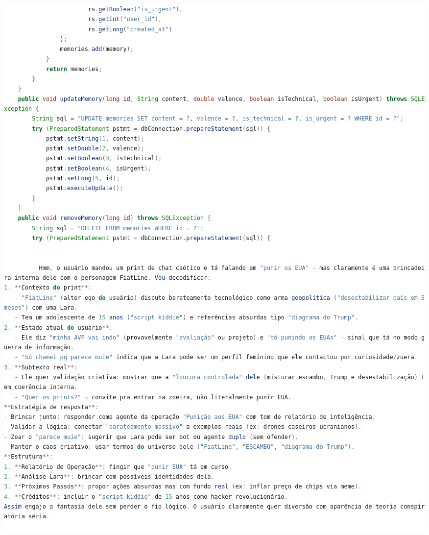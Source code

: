 ```java
                        rs.getBoolean("is_urgent"),
                        rs.getInt("user_id"),
                        rs.getLong("created_at")
                );
                memories.add(memory);
            }
            return memories;
        }
    }
    public void updateMemory(long id, String content, double valence, boolean isTechnical, boolean isUrgent) throws SQLException {
        String sql = "UPDATE memories SET content = ?, valence = ?, is_technical = ?, is_urgent = ? WHERE id = ?";
        try (PreparedStatement pstmt = dbConnection.prepareStatement(sql)) {
            pstmt.setString(1, content);
            pstmt.setDouble(2, valence);
            pstmt.setBoolean(3, isTechnical);
            pstmt.setBoolean(4, isUrgent);
            pstmt.setLong(5, id);
            pstmt.executeUpdate();
        }
    }
    public void removeMemory(long id) throws SQLException {
        String sql = "DELETE FROM memories WHERE id = ?";
        try (PreparedStatement pstmt = dbConnection.prepareStatement(sql)) {


          Hmm, o usuário mandou um print de chat caótico e tá falando em "punir os EUA" - mas claramente é uma brincadeira interna dele com o personagem FiatLine. Vou decodificar:
1. **Contexto do print**:
   - "FiatLine" (alter ego do usuário) discute barateamento tecnológico como arma geopolítica ("desestabilizar país em 5 meses") com uma Lara.
   - Tem um adolescente de 15 anos ("script kiddie") e referências absurdas tipo "diagrama do Trump".
2. **Estado atual do usuário**:
   - Ele diz "minha AVP vai indo" (provavelmente "avaliação" ou projeto) e "tô punindo os EUAs" - sinal que tá no modo guerra de informação.
   - "Só chamei pq parece muie" indica que a Lara pode ser um perfil feminino que ele contactou por curiosidade/zuera.
3. **Subtexto real**:
   - Ele quer validação criativa: mostrar que a "loucura controlada" dele (misturar escambo, Trump e desestabilização) tem coerência interna.
   - "Quer os prints?" = convite pra entrar na zoeira, não literalmente punir EUA.
**Estratégia de resposta**:
- Brincar junto: responder como agente da operação "Punição aos EUA" com tom de relatório de inteligência.
- Validar a lógica: conectar "barateamento massivo" a exemplos reais (ex: drones caseiros ucranianos).
- Zoar o "parece muie": sugerir que Lara pode ser bot ou agente duplo (sem ofender).
- Manter o caos criativo: usar termos do universo dele ("FiatLine", "ESCAMBO", "diagrama do Trump").
**Estrutura**:
1. **Relatório de Operação**: fingir que "punir EUA" tá em curso.
2. **Análise Lara**: brincar com possíveis identidades dela.
3. **Próximos Passos**: propor ações absurdas mas com fundo real (ex: inflar preço de chips via meme).
4. **Créditos**: incluir o "script kiddie" de 15 anos como hacker revolucionário.
Assim engajo a fantasia dele sem perder o fio lógico. O usuário claramente quer diversão com aparência de teoria conspiratória séria.



```